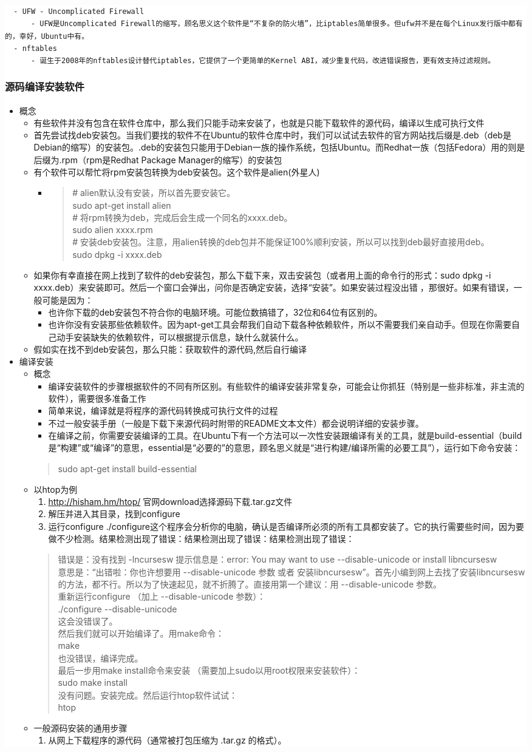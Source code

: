       - UFW - Uncomplicated Firewall
          - UFW是Uncomplicated Firewall的缩写，顾名思义这个软件是“不复杂的防火墙”，比iptables简单很多。但ufw并不是在每个Linux发行版中都有的，幸好，Ubuntu中有。
      - nftables
          - 诞生于2008年的nftables设计替代iptables，它提供了一个更简单的Kernel ABI，减少重复代码，改进错误报告，更有效支持过滤规则。
### 源码编译安装软件
  - 概念
      - 有些软件并没有包含在软件仓库中，那么我们只能手动来安装了，也就是只能下载软件的源代码，编译以生成可执行文件
      - 首先尝试找deb安装包。当我们要找的软件不在Ubuntu的软件仓库中时，我们可以试试去软件的官方网站找后缀是.deb（deb是Debian的缩写）的安装包。.deb的安装包只能用于Debian一族的操作系统，包括Ubuntu。而Redhat一族（包括Fedora）用的则是后缀为.rpm（rpm是Redhat Package Manager的缩写）的安装包
      - 有个软件可以帮忙将rpm安装包转换为deb安装包。这个软件是alien(外星人)
          - > \# alien默认没有安装，所以首先要安装它。<br>
               sudo apt-get install alien<br>
                \# 将rpm转换为deb，完成后会生成一个同名的xxxx.deb。<br>
                sudo alien xxxx.rpm<br>
                \# 安装deb安装包。注意，用alien转换的deb包并不能保证100%顺利安装，所以可以找到deb最好直接用deb。<br>
                sudo dpkg -i xxxx.deb<br>
      - 如果你有幸直接在网上找到了软件的deb安装包，那么下载下来，双击安装包（或者用上面的命令行的形式：sudo dpkg -i xxxx.deb）来安装即可。然后一个窗口会弹出，问你是否确定安装，选择“安装”。如果安装过程没出错      ，那很好。如果有错误，一般可能是因为：
          - 也许你下载的deb安装包不符合你的电脑环境。可能位数搞错了，32位和64位有区别的。
          - 也许你没有安装那些依赖软件。因为apt-get工具会帮我们自动下载各种依赖软件，所以不需要我们亲自动手。但现在你需要自己动手安装缺失的依赖软件，可以根据提示信息，缺什么就装什么。
      - 假如实在找不到deb安装包，那么只能：获取软件的源代码,然后自行编译
  - 编译安装
      - 概念
          - 编译安装软件的步骤根据软件的不同有所区别。有些软件的编译安装非常复杂，可能会让你抓狂（特别是一些非标准，非主流的软件），需要很多准备工作
          - 简单来说，编译就是将程序的源代码转换成可执行文件的过程
          - 不过一般安装手册（一般是下载下来源代码时附带的README文本文件）都会说明详细的安装步骤。
          -  在编译之前，你需要安装编译的工具。在Ubuntu下有一个方法可以一次性安装跟编译有关的工具，就是build-essential（build是“构建”或“编译”的意思，essential是“必要的”的意思，顾名思义就是“进行构建/编译所需的必要工具”），运行如下命令安装：
          > sudo apt-get install build-essential
     - 以htop为例
         1. http://hisham.hm/htop/    官网download选择源码下载.tar.gz文件 
         2. 解压并进入其目录，找到configure
         3. 运行configure  ./configure这个程序会分析你的电脑，确认是否编译所必须的所有工具都安装了。它的执行需要些时间，因为要做不少检测。结果检测出现了错误：结果检测出现了错误：结果检测出现了错误：
         > 错误是：没有找到 -lncursesw
            提示信息是：error: You may want to use --disable-unicode or install libncursesw<br>
            意思是：“出错啦：你也许想要用 --disable-unicode 参数 或者 安装libncursesw”。首先小编到网上去找了安装libncursesw的方法，都不行。所以为了快速起见，就不折腾了。直接用第一个建议：用 --disable-unicode 参数。<br>
            重新运行configure            （加上 --disable-unicode 参数）：<br>
             ./configure --disable-unicode<br>
            这会没错误了。<br>
            然后我们就可以开始编译了。用make命令：<br>
            make<br>
             也没错误，编译完成。<br>
              最后一步用make install命令来安装 （需要加上sudo以用root权限来安装软件）：<br>
              sudo make install<br>
           没有问题。安装完成。然后运行htop软件试试：<br>
            htop<br>
     - 一般源码安装的通用步骤
         1. 从网上下载程序的源代码（通常被打包压缩为 .tar.gz 的格式）。
